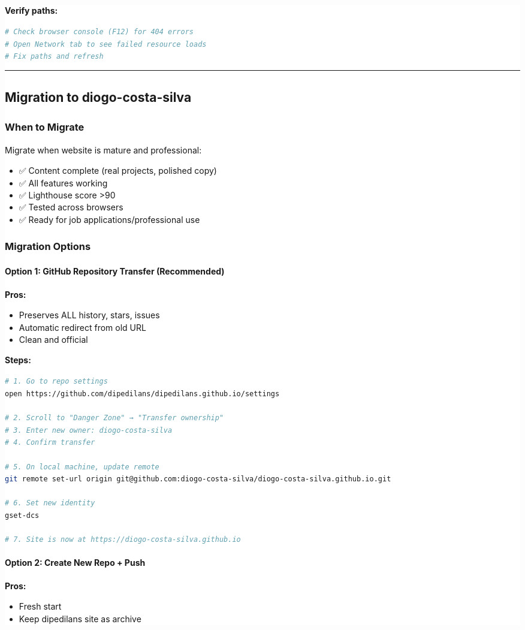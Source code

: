 **Verify paths:**
```bash
# Check browser console (F12) for 404 errors
# Open Network tab to see failed resource loads
# Fix paths and refresh
```

---

## Migration to diogo-costa-silva

### When to Migrate

Migrate when website is mature and professional:
- ✅ Content complete (real projects, polished copy)
- ✅ All features working
- ✅ Lighthouse score >90
- ✅ Tested across browsers
- ✅ Ready for job applications/professional use

### Migration Options

#### Option 1: GitHub Repository Transfer (Recommended)

**Pros:**
- Preserves ALL history, stars, issues
- Automatic redirect from old URL
- Clean and official

**Steps:**
```bash
# 1. Go to repo settings
open https://github.com/dipedilans/dipedilans.github.io/settings

# 2. Scroll to "Danger Zone" → "Transfer ownership"
# 3. Enter new owner: diogo-costa-silva
# 4. Confirm transfer

# 5. On local machine, update remote
git remote set-url origin git@github.com:diogo-costa-silva/diogo-costa-silva.github.io.git

# 6. Set new identity
gset-dcs

# 7. Site is now at https://diogo-costa-silva.github.io
```

#### Option 2: Create New Repo + Push

**Pros:**
- Fresh start
- Keep dipedilans site as archive
